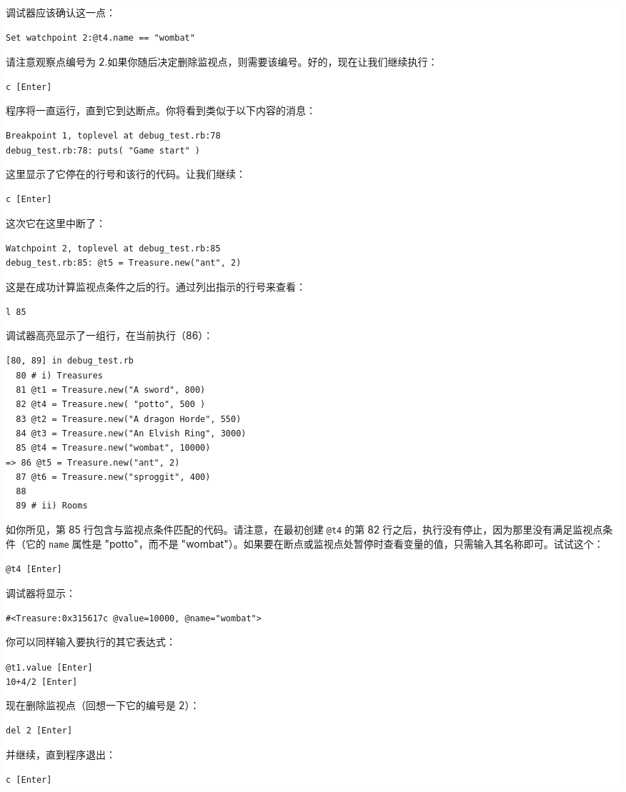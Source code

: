 调试器应该确认这一点：

	Set watchpoint 2:@t4.name == "wombat"

请注意观察点编号为 2.如果你随后决定删除监视点，则需要该编号。好的，现在让我们继续执行：

	c [Enter]

程序将一直运行，直到它到达断点。你将看到类似于以下内容的消息：

	Breakpoint 1, toplevel at debug_test.rb:78
	debug_test.rb:78: puts( "Game start" )

这里显示了它停在的行号和该行的代码。让我们继续：

	c [Enter]

这次它在这里中断了：

	Watchpoint 2, toplevel at debug_test.rb:85
	debug_test.rb:85: @t5 = Treasure.new("ant", 2)

这是在成功计算监视点条件之后的行。通过列出指示的行号来查看：

	l 85

调试器高亮显示了一组行，在当前执行（86）：

	[80, 89] in debug_test.rb
	  80 # i) Treasures
	  81 @t1 = Treasure.new("A sword", 800)
	  82 @t4 = Treasure.new( "potto", 500 )
	  83 @t2 = Treasure.new("A dragon Horde", 550)
	  84 @t3 = Treasure.new("An Elvish Ring", 3000)
	  85 @t4 = Treasure.new("wombat", 10000)
	=> 86 @t5 = Treasure.new("ant", 2)
	  87 @t6 = Treasure.new("sproggit", 400)
	  88
	  89 # ii) Rooms

如你所见，第 85 行包含与监视点条件匹配的代码。请注意，在最初创建 `@t4` 的第 82 行之后，执行没有停止，因为那里没有满足监视点条件（它的 `name` 属性是 "potto"，而不是 "wombat"）。如果要在断点或监视点处暂停时查看变量的值，只需输入其名称即可。试试这个：

	@t4 [Enter]

调试器将显示：

	#<Treasure:0x315617c @value=10000, @name="wombat">

你可以同样输入要执行的其它表达式：

	@t1.value [Enter]
	10+4/2 [Enter]

现在删除监视点（回想一下它的编号是 2）：

	del 2 [Enter]

并继续，直到程序退出：

	c [Enter]
